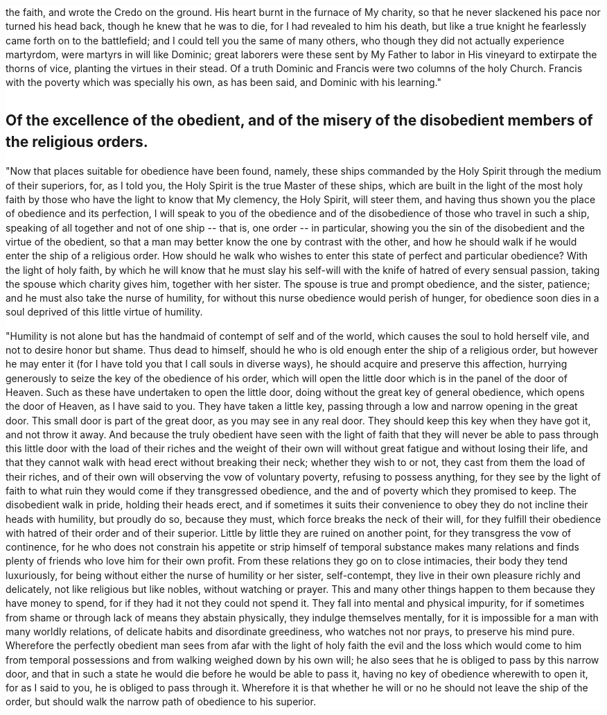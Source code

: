 the faith, and wrote the Credo on the ground. His heart burnt in the furnace of My charity, so that he never slackened his pace nor turned his head back, though he knew that he was to die, for I had revealed to him his death, but like a true knight he fearlessly came forth on to the battlefield; and I could tell you the same of many others, who though they did not actually experience martyrdom, were martyrs in will like Dominic; great laborers were these sent by My Father to labor in His vineyard to extirpate the thorns of vice, planting the virtues in their stead. Of a truth Dominic and Francis were two columns of the holy Church. Francis with the poverty which was specially his own, as has been said, and Dominic with his learning."

## Of the excellence of the obedient, and of the misery of the disobedient members of the religious orders.

"Now that places suitable for obedience have been found, namely, these ships commanded by the Holy Spirit through the medium of their superiors, for, as I told you, the Holy Spirit is the true Master of these ships, which are built in the light of the most holy faith by those who have the light to know that My clemency, the Holy Spirit, will steer them, and having thus shown you the place of obedience and its perfection, I will speak to you of the obedience and of the disobedience of those who travel in such a ship, speaking of all together and not of one ship -- that is, one order -- in particular, showing you the sin of the disobedient and the virtue of the obedient, so that a man may better know the one by contrast with the other, and how he should walk if he would enter the ship of a religious order. How should he walk who wishes to enter this state of perfect and particular obedience? With the light of holy faith, by which he will know that he must slay his self-will with the knife of hatred of every sensual passion, taking the spouse which charity gives him, together with her sister. The spouse is true and prompt obedience, and the sister, patience; and he must also take the nurse of humility, for without this nurse obedience would perish of hunger, for obedience soon dies in a soul deprived of this little virtue of humility.

"Humility is not alone but has the handmaid of contempt of self and of the world, which causes the soul to hold herself vile, and not to desire honor but shame. Thus dead to himself, should he who is old enough enter the ship of a religious order, but however he may enter it (for I have told you that I call souls in diverse ways), he should acquire and preserve this affection, hurrying generously to seize the key of the obedience of his order, which will open the little door which is in the panel of the door of Heaven. Such as these have undertaken to open the little door, doing without the great key of general obedience, which opens the door of Heaven, as I have said to you. They have taken a little key, passing through a low and narrow opening in the great door. This small door is part of the great door, as you may see in any real door. They should keep this key when they have got it, and not throw it away. And because the truly obedient have seen with the light of faith that they will never be able to pass through this little door with the load of their riches and the weight of their own will without great fatigue and without losing their life, and that they cannot walk with head erect without breaking their neck; whether they wish to or not, they cast from them the load of their riches, and of their own will observing the vow of voluntary poverty, refusing to possess anything, for they see by the light of faith to what ruin they would come if they transgressed obedience, and the and of poverty which they promised to keep. The disobedient walk in pride, holding their heads erect, and if sometimes it suits their convenience to obey they do not incline their heads with humility, but proudly do so, because they must, which force breaks the neck of their will, for they fulfill their obedience with hatred of their order and of their superior. Little by little they are ruined on another point, for they transgress the vow of continence, for he who does not constrain his appetite or strip himself of temporal substance makes many relations and finds plenty of friends who love him for their own profit. From these relations they go on to close intimacies, their body they tend luxuriously, for being without either the nurse of humility or her sister, self-contempt, they live in their own pleasure richly and delicately, not like religious but like nobles, without watching or prayer. This and many other things happen to them because they have money to spend, for if they had it not they could not spend it. They fall into mental and physical impurity, for if sometimes from shame or through lack of means they abstain physically, they indulge themselves mentally, for it is impossible for a man with many worldly relations, of delicate habits and disordinate greediness, who watches not nor prays, to preserve his mind pure. Wherefore the perfectly obedient man sees from afar with the light of holy faith the evil and the loss which would come to him from temporal possessions and from walking weighed down by his own will; he also sees that he is obliged to pass by this narrow door, and that in such a state he would die before he would be able to pass it, having no key of obedience wherewith to open it, for as I said to you, he is obliged to pass through it. Wherefore it is that whether he will or no he should not leave the ship of the order, but should walk the narrow path of obedience to his superior.
